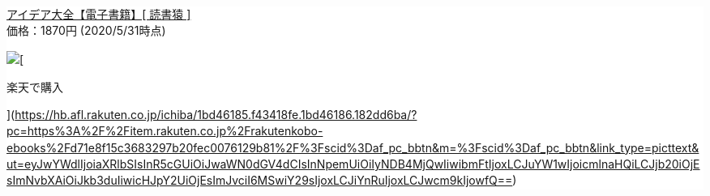 [アイデア大全【電子書籍】\[ 読書猿 \]](https://hb.afl.rakuten.co.jp/ichiba/1bd46185.f43418fe.1bd46186.182dd6ba/?pc=https%3A%2F%2Fitem.rakuten.co.jp%2Frakutenkobo-ebooks%2Fd71e8f15c3683297b20fec0076129b81%2F&link_type=picttext&ut=eyJwYWdlIjoiaXRlbSIsInR5cGUiOiJwaWN0dGV4dCIsInNpemUiOiIyNDB4MjQwIiwibmFtIjoxLCJuYW1wIjoicmlnaHQiLCJjb20iOjEsImNvbXAiOiJkb3duIiwicHJpY2UiOjEsImJvciI6MSwiY29sIjoxLCJiYnRuIjoxLCJwcm9kIjowfQ%3D%3D)  
価格：1870円 (2020/5/31時点)

[![](https://static.affiliate.rakuten.co.jp/makelink/rl.svg)](https://hb.afl.rakuten.co.jp/ichiba/1bd46185.f43418fe.1bd46186.182dd6ba/?pc=https%3A%2F%2Fitem.rakuten.co.jp%2Frakutenkobo-ebooks%2Fd71e8f15c3683297b20fec0076129b81%2F&link_type=picttext&ut=eyJwYWdlIjoiaXRlbSIsInR5cGUiOiJwaWN0dGV4dCIsInNpemUiOiIyNDB4MjQwIiwibmFtIjoxLCJuYW1wIjoicmlnaHQiLCJjb20iOjEsImNvbXAiOiJkb3duIiwicHJpY2UiOjEsImJvciI6MSwiY29sIjoxLCJiYnRuIjoxLCJwcm9kIjowfQ%3D%3D)[

楽天で購入

](https://hb.afl.rakuten.co.jp/ichiba/1bd46185.f43418fe.1bd46186.182dd6ba/?pc=https%3A%2F%2Fitem.rakuten.co.jp%2Frakutenkobo-ebooks%2Fd71e8f15c3683297b20fec0076129b81%2F%3Fscid%3Daf_pc_bbtn&m=%3Fscid%3Daf_pc_bbtn&link_type=picttext&ut=eyJwYWdlIjoiaXRlbSIsInR5cGUiOiJwaWN0dGV4dCIsInNpemUiOiIyNDB4MjQwIiwibmFtIjoxLCJuYW1wIjoicmlnaHQiLCJjb20iOjEsImNvbXAiOiJkb3duIiwicHJpY2UiOjEsImJvciI6MSwiY29sIjoxLCJiYnRuIjoxLCJwcm9kIjowfQ==)